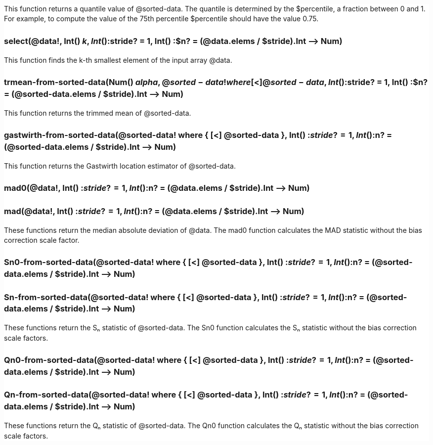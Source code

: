 This function returns a quantile value of @sorted-data. The quantile is determined by the $percentile, a fraction between 0 and 1. For example, to compute the value of the 75th percentile $percentile should have the value 0.75.

### select(@data!, Int() $k, Int() :$stride? = 1, Int() :$n? = (@data.elems / $stride).Int --> Num)

This function finds the k-th smallest element of the input array @data.

### trmean-from-sorted-data(Num() $alpha, @sorted-data! where { [<] @sorted-data }, Int() :$stride? = 1, Int() :$n? = (@sorted-data.elems / $stride).Int --> Num)

This function returns the trimmed mean of @sorted-data.

### gastwirth-from-sorted-data(@sorted-data! where { [<] @sorted-data }, Int() :$stride? = 1, Int() :$n? = (@sorted-data.elems / $stride).Int --> Num)

This function returns the Gastwirth location estimator of @sorted-data.

### mad0(@data!, Int() :$stride? = 1, Int() :$n? = (@data.elems / $stride).Int --> Num)

### mad(@data!, Int() :$stride? = 1, Int() :$n? = (@data.elems / $stride).Int --> Num)

These functions return the median absolute deviation of @data. The mad0 function calculates the MAD statistic without the bias correction scale factor.

### Sn0-from-sorted-data(@sorted-data! where { [<] @sorted-data }, Int() :$stride? = 1, Int() :$n? = (@sorted-data.elems / $stride).Int --> Num)

### Sn-from-sorted-data(@sorted-data! where { [<] @sorted-data }, Int() :$stride? = 1, Int() :$n? = (@sorted-data.elems / $stride).Int --> Num)

These functions return the Sₙ statistic of @sorted-data. The Sn0 function calculates the Sₙ statistic without the bias correction scale factors.

### Qn0-from-sorted-data(@sorted-data! where { [<] @sorted-data }, Int() :$stride? = 1, Int() :$n? = (@sorted-data.elems / $stride).Int --> Num)

### Qn-from-sorted-data(@sorted-data! where { [<] @sorted-data }, Int() :$stride? = 1, Int() :$n? = (@sorted-data.elems / $stride).Int --> Num)

These functions return the Qₙ statistic of @sorted-data. The Qn0 function calculates the Qₙ statistic without the bias correction scale factors.
